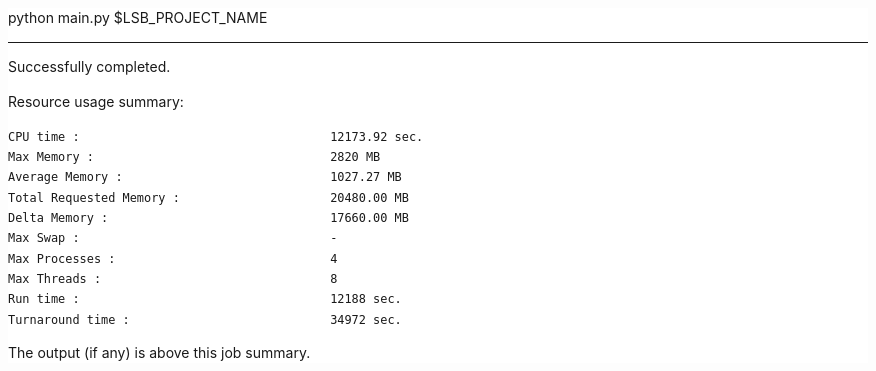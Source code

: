python main.py $LSB_PROJECT_NAME


------------------------------------------------------------

Successfully completed.

Resource usage summary:

    CPU time :                                   12173.92 sec.
    Max Memory :                                 2820 MB
    Average Memory :                             1027.27 MB
    Total Requested Memory :                     20480.00 MB
    Delta Memory :                               17660.00 MB
    Max Swap :                                   -
    Max Processes :                              4
    Max Threads :                                8
    Run time :                                   12188 sec.
    Turnaround time :                            34972 sec.

The output (if any) is above this job summary.

